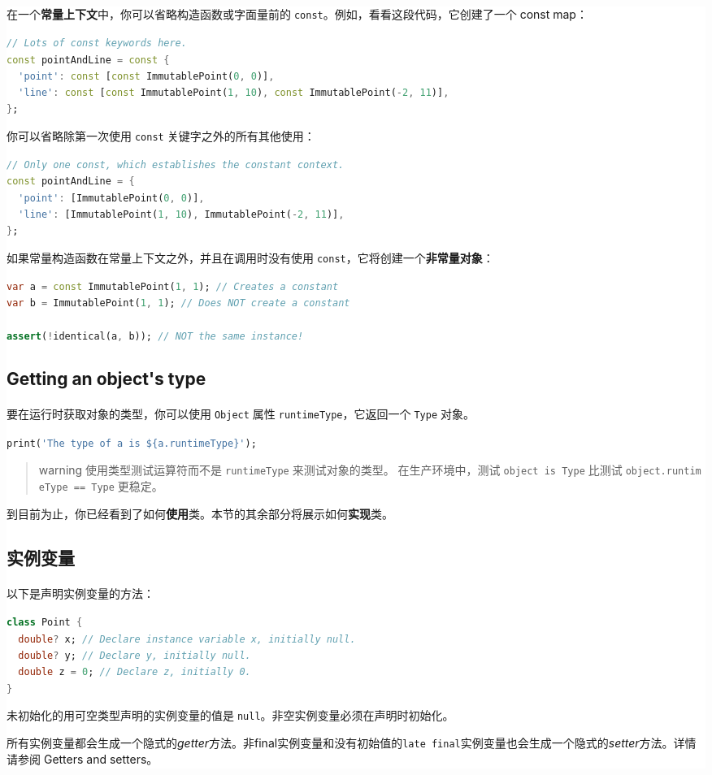 在一个**常量上下文**中，你可以省略构造函数或字面量前的 `const`。例如，看看这段代码，它创建了一个 const map：

```dart
// Lots of const keywords here.
const pointAndLine = const {
  'point': const [const ImmutablePoint(0, 0)],
  'line': const [const ImmutablePoint(1, 10), const ImmutablePoint(-2, 11)],
};
```

你可以省略除第一次使用 `const` 关键字之外的所有其他使用：

```dart
// Only one const, which establishes the constant context.
const pointAndLine = {
  'point': [ImmutablePoint(0, 0)],
  'line': [ImmutablePoint(1, 10), ImmutablePoint(-2, 11)],
};
```

如果常量构造函数在常量上下文之外，并且在调用时没有使用 `const`，它将创建一个**非常量对象**：

```dart
var a = const ImmutablePoint(1, 1); // Creates a constant
var b = ImmutablePoint(1, 1); // Does NOT create a constant

assert(!identical(a, b)); // NOT the same instance!
```

## Getting an object's type

要在运行时获取对象的类型，你可以使用 `Object` 属性 `runtimeType`，它返回一个 `Type` 对象。

```dart
print('The type of a is ${a.runtimeType}');
```

> warning
> 使用类型测试运算符而不是 `runtimeType` 来测试对象的类型。
> 在生产环境中，测试 `object is Type` 比测试 `object.runtimeType == Type` 更稳定。

到目前为止，你已经看到了如何**使用**类。本节的其余部分将展示如何**实现**类。

## 实例变量

以下是声明实例变量的方法：

```dart
class Point {
  double? x; // Declare instance variable x, initially null.
  double? y; // Declare y, initially null.
  double z = 0; // Declare z, initially 0.
}
```

未初始化的用可空类型声明的实例变量的值是 `null`。非空实例变量必须在声明时初始化。

所有实例变量都会生成一个隐式的*getter*方法。非final实例变量和没有初始值的`late final`实例变量也会生成一个隐式的*setter*方法。详情请参阅 Getters and setters。
